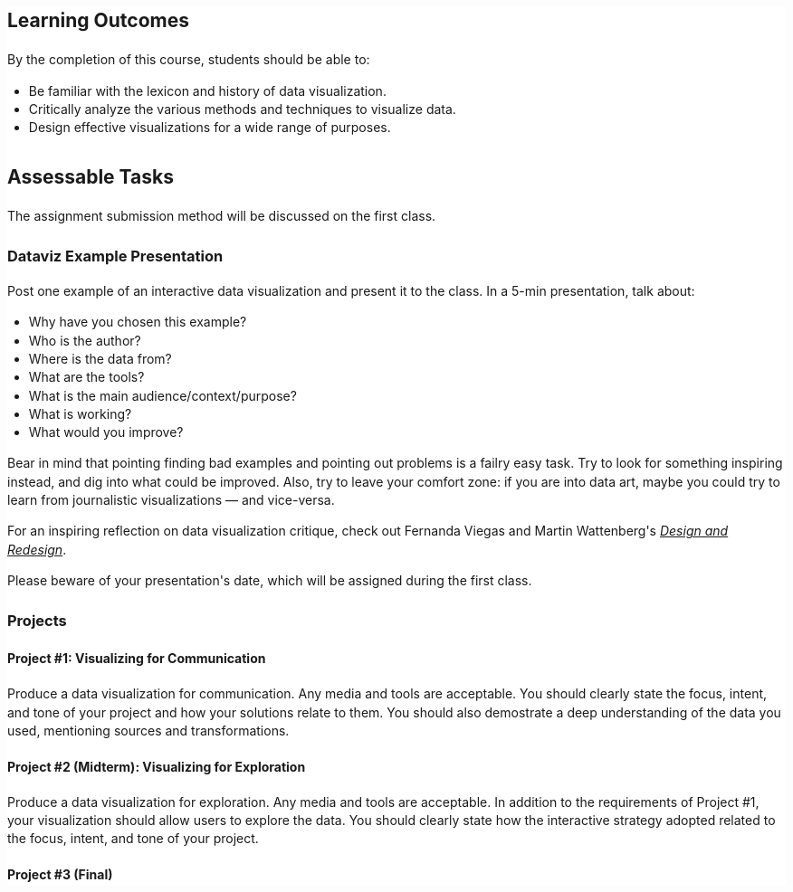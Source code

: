
## Learning Outcomes

By the completion of this course, students should be able to:

* Be familiar with the lexicon and history of data visualization.
* Critically analyze the various methods and techniques to visualize data.
* Design effective visualizations for a wide range of purposes.


## Assessable Tasks

The assignment submission method will be discussed on the first class.

### Dataviz Example Presentation

Post one example of an interactive data visualization and present it to the class. In a 5-min presentation, talk about:

* Why have you chosen this example?
* Who is the author?
* Where is the data from?
* What are the tools?
* What is the main audience/context/purpose?
* What is working?
* What would you improve?

Bear in mind that pointing finding bad examples and pointing out problems is a failry easy task. Try to look for something inspiring instead, and dig into what could be improved. Also, try to leave your comfort zone: if you are into data art, maybe you could try to learn from journalistic visualizations — and vice-versa.

For an inspiring reflection on data visualization critique, check out Fernanda Viegas and Martin Wattenberg's [*Design and Redesign*](https://medium.com/@hint_fm/design-and-redesign-4ab77206cf9#.w6n7g9mbw).

Please beware of your presentation's date, which will be assigned during the first class.

### Projects

#### Project #1: Visualizing for Communication

Produce a data visualization for communication. Any media and tools are acceptable. You should clearly state the focus, intent, and tone of your project and how your solutions relate to them. You should also demostrate a deep understanding of the data you used, mentioning sources and transformations. 

#### Project #2 (Midterm): Visualizing for Exploration

Produce a data visualization for exploration. Any media and tools are acceptable. In addition to the requirements of Project #1, your visualization should allow users to explore the data. You should clearly state how the interactive strategy adopted related to the focus, intent, and tone of your project.

#### Project #3 (Final)
